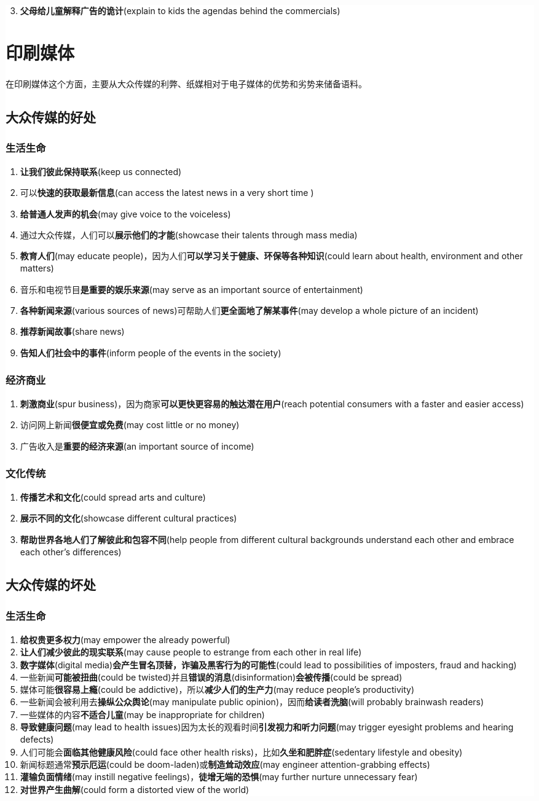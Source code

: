 3. **父母给儿童解释广告的诡计**(explain to kids the agendas behind the commercials)



# 印刷媒体

在印刷媒体这个方面，主要从大众传媒的利弊、纸媒相对于电子媒体的优势和劣势来储备语料。





## 大众传媒的好处

### 生活生命

1. **让我们彼此保持联系**(keep us connected)
2. 可以**快速的获取最新信息**(can access the latest news in a very short time )
3. **给普通人发声的机会**(may give voice to the voiceless)
4. 通过大众传媒，人们可以**展示他们的才能**(showcase their talents through mass media)
5. **教育人们**(may educate people)，因为人们**可以学习关于健康、环保等各种知识**(could learn about health, environment and other matters)
6. 音乐和电视节目**是重要的娱乐来源**(may serve as an important source of entertainment)
7. **各种新闻来源**(various sources of news)可帮助人们**更全面地了解某事件**(may develop a whole picture of an incident)
8. **推荐新闻故事**(share news)

9. **告知人们社会中的事件**(inform people of the events in the society)



### 经济商业

1. **刺激商业**(spur business)，因为商家**可以更快更容易的触达潜在用户**(reach potential consumers with a faster and easier access)
2. 访问网上新闻**很便宜或免费**(may cost little or no money)

3. 广告收入是**重要的经济来源**(an important source of income)



### 文化传统

1. **传播艺术和文化**(could spread arts and culture)
2. **展示不同的文化**(showcase different cultural practices)

3. **帮助世界各地人们了解彼此和包容不同**(help people from different cultural backgrounds understand each other and embrace each other’s differences)



## 大众传媒的坏处

### 生活生命

1. **给权贵更多权力**(may empower the already powerful)
2. **让人们减少彼此的现实联系**(may cause people to estrange from each other in real life)
3. **数字媒体**(digital media)**会产生冒名顶替，诈骗及黑客行为的可能性**(could lead to possibilities of imposters, fraud and hacking)
4. 一些新闻**可能被扭曲**(could be twisted)并且**错误的消息**(disinformation)**会被传播**(could be spread)
5. 媒体可能**很容易上瘾**(could be addictive)，所以**减少人们的生产力**(may reduce people’s productivity)
6. 一些新闻会被利用去**操纵公众舆论**(may manipulate public opinion)，因而**给读者洗脑**(will probably brainwash readers)
7. 一些媒体的内容**不适合儿童**(may be inappropriate for children)
8. **导致健康问题**(may lead to health issues)因为太长的观看时间**引发视力和听力问题**(may trigger eyesight problems and hearing defects)
9. 人们可能会**面临其他健康风险**(could face other health risks)，比如**久坐和肥胖症**(sedentary lifestyle and obesity)
10. 新闻标题通常**预示厄运**(could be doom-laden)或**制造耸动效应**(may engineer attention-grabbing effects)
11. **灌输负面情绪**(may instill negative feelings)，**徒增无端的恐惧**(may further nurture unnecessary fear)
12. **对世界产生曲解**(could form a distorted view of the world)